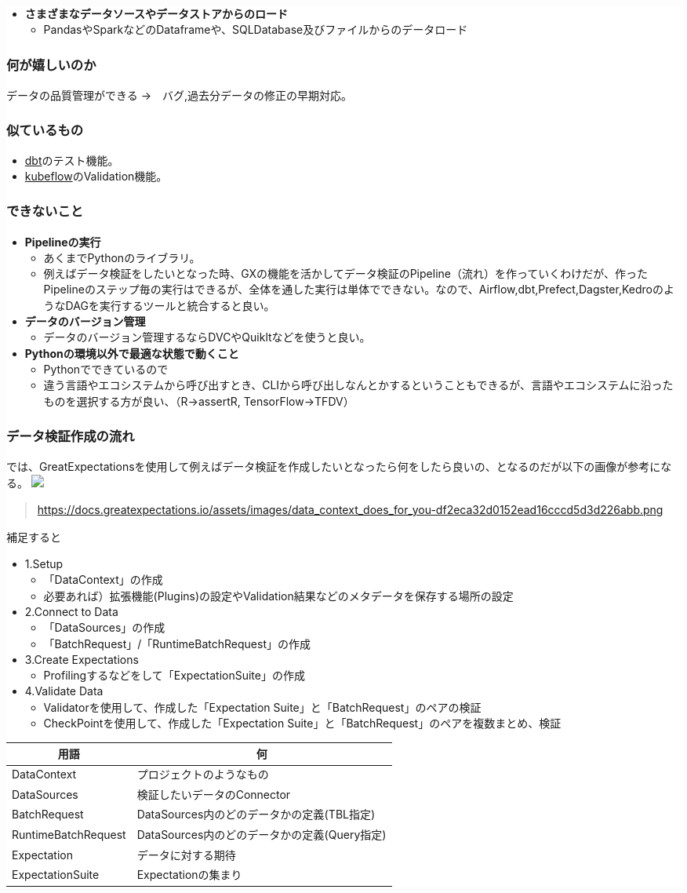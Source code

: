 - **さまざまなデータソースやデータストアからのロード**
	- PandasやSparkなどのDataframeや、SQLDatabase及びファイルからのデータロード
### 何が嬉しいのか
データの品質管理ができる ->　バグ,過去分データの修正の早期対応。
### 似ているもの
- [dbt](https://www.getdbt.com/)のテスト機能。
- [kubeflow](https://www.kubeflow.org/)のValidation機能。
### できないこと
- **Pipelineの実行**
	- あくまでPythonのライブラリ。
	- 例えばデータ検証をしたいとなった時、GXの機能を活かしてデータ検証のPipeline（流れ）を作っていくわけだが、作ったPipelineのステップ毎の実行はできるが、全体を通した実行は単体でできない。なので、Airflow,dbt,Prefect,Dagster,KedroのようなDAGを実行するツールと統合すると良い。　
- **データのバージョン管理**
	- データのバージョン管理するならDVCやQuikltなどを使うと良い。
- **Pythonの環境以外で最適な状態で動くこと**
	- Pythonでできているので
	- 違う言語やエコシステムから呼び出すとき、CLIから呼び出しなんとかするということもできるが、言語やエコシステムに沿ったものを選択する方が良い、（R->assertR, TensorFlow->TFDV）
### データ検証作成の流れ
では、GreatExpectationsを使用して例えばデータ検証を作成したいとなったら何をしたら良いの、となるのだが以下の画像が参考になる。
![](https://storage.googleapis.com/zenn-user-upload/d392dd1323a2-20221205.png)
> https://docs.greatexpectations.io/assets/images/data_context_does_for_you-df2eca32d0152ead16cccd5d3d226abb.png

補足すると
- 1.Setup
	- 「DataContext」の作成
	- 必要あれば）拡張機能(Plugins)の設定やValidation結果などのメタデータを保存する場所の設定
- 2.Connect to Data
	- 「DataSources」の作成
	- 「BatchRequest」/「RuntimeBatchRequest」の作成
- 3.Create Expectations
	- Profilingするなどをして「ExpectationSuite」の作成
- 4.Validate Data
	- Validatorを使用して、作成した「Expectation Suite」と「BatchRequest」のペアの検証
	- CheckPointを使用して、作成した「Expectation Suite」と「BatchRequest」のペアを複数まとめ、検証

| 用語 | 何 |
|---|---|
|DataContext|プロジェクトのようなもの|
|DataSources|検証したいデータのConnector|
|BatchRequest|DataSources内のどのデータかの定義(TBL指定)|
|RuntimeBatchRequest|DataSources内のどのデータかの定義(Query指定)|
|Expectation|データに対する期待|
|ExpectationSuite|Expectationの集まり|
